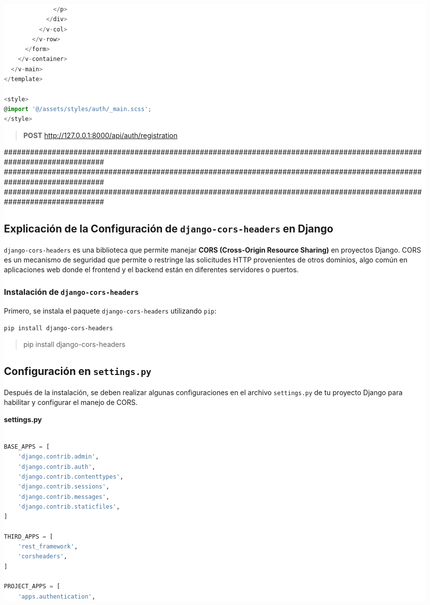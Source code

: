 ```typescript
              </p>
            </div>
          </v-col>
        </v-row>
      </form>
    </v-container>
  </v-main>
</template>

<style>
@import '@/assets/styles/auth/_main.scss';
</style>
```

> **POST** http://127.0.0.1:8000/api/auth/registration

#######################################################################################################################
#######################################################################################################################
#######################################################################################################################

## Explicación de la Configuración de `django-cors-headers` en Django

`django-cors-headers` es una biblioteca que permite manejar **CORS (Cross-Origin Resource Sharing)** en proyectos Django. CORS es un mecanismo de seguridad que permite o restringe las solicitudes HTTP provenientes de otros dominios, algo común en aplicaciones web donde el frontend y el backend están en diferentes servidores o puertos.

### Instalación de `django-cors-headers`

Primero, se instala el paquete `django-cors-headers` utilizando `pip`:

```bash
pip install django-cors-headers
```

> pip install django-cors-headers

## Configuración en `settings.py`

Después de la instalación, se deben realizar algunas configuraciones en el archivo `settings.py` de tu proyecto Django para habilitar y configurar el manejo de CORS.

**settings.py**
```python 

BASE_APPS = [
    'django.contrib.admin',
    'django.contrib.auth',
    'django.contrib.contenttypes',
    'django.contrib.sessions',
    'django.contrib.messages',
    'django.contrib.staticfiles',
]

THIRD_APPS = [
    'rest_framework',
    'corsheaders',
]

PROJECT_APPS = [
    'apps.authentication',

```